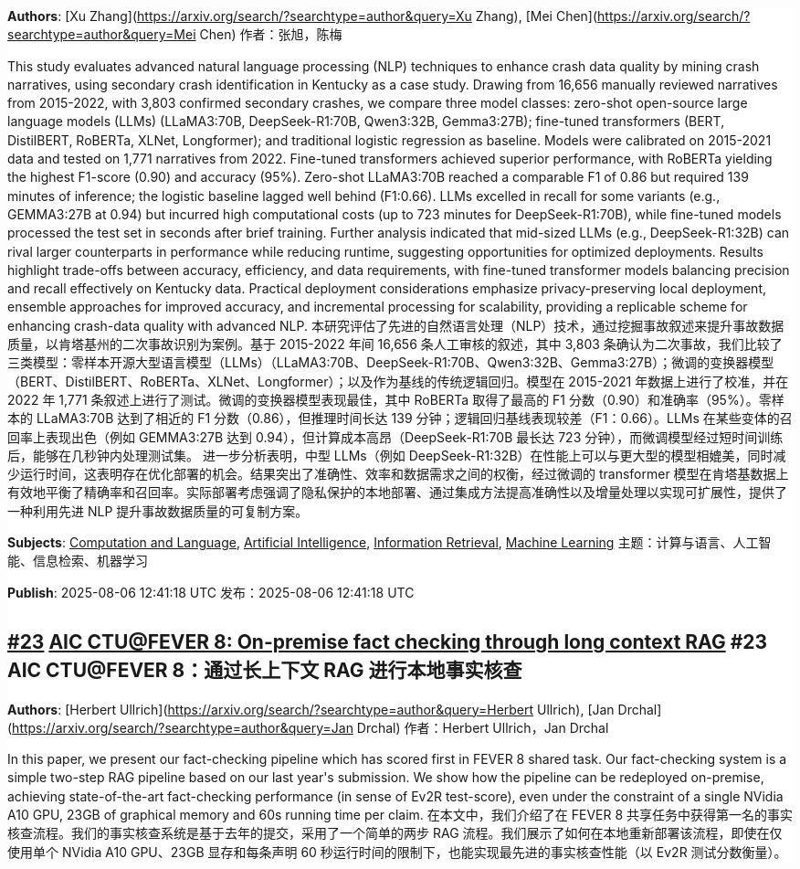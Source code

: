 **Authors**: [Xu Zhang](https://arxiv.org/search/?searchtype=author&query=Xu Zhang), [Mei Chen](https://arxiv.org/search/?searchtype=author&query=Mei Chen)
作者：张旭，陈梅

This study evaluates advanced natural language processing (NLP) techniques to enhance crash data quality by mining crash narratives, using secondary crash identification in Kentucky as a case study. Drawing from 16,656 manually reviewed narratives from 2015-2022, with 3,803 confirmed secondary crashes, we compare three model classes: zero-shot open-source large language models (LLMs) (LLaMA3:70B, DeepSeek-R1:70B, Qwen3:32B, Gemma3:27B); fine-tuned transformers (BERT, DistilBERT, RoBERTa, XLNet, Longformer); and traditional logistic regression as baseline. Models were calibrated on 2015-2021 data and tested on 1,771 narratives from 2022. Fine-tuned transformers achieved superior performance, with RoBERTa yielding the highest F1-score (0.90) and accuracy (95%). Zero-shot LLaMA3:70B reached a comparable F1 of 0.86 but required 139 minutes of inference; the logistic baseline lagged well behind (F1:0.66). LLMs excelled in recall for some variants (e.g., GEMMA3:27B at 0.94) but incurred high computational costs (up to 723 minutes for DeepSeek-R1:70B), while fine-tuned models processed the test set in seconds after brief training. Further analysis indicated that mid-sized LLMs (e.g., DeepSeek-R1:32B) can rival larger counterparts in performance while reducing runtime, suggesting opportunities for optimized deployments. Results highlight trade-offs between accuracy, efficiency, and data requirements, with fine-tuned transformer models balancing precision and recall effectively on Kentucky data. Practical deployment considerations emphasize privacy-preserving local deployment, ensemble approaches for improved accuracy, and incremental processing for scalability, providing a replicable scheme for enhancing crash-data quality with advanced NLP.
本研究评估了先进的自然语言处理（NLP）技术，通过挖掘事故叙述来提升事故数据质量，以肯塔基州的二次事故识别为案例。基于 2015-2022 年间 16,656 条人工审核的叙述，其中 3,803 条确认为二次事故，我们比较了三类模型：零样本开源大型语言模型（LLMs）（LLaMA3:70B、DeepSeek-R1:70B、Qwen3:32B、Gemma3:27B）；微调的变换器模型（BERT、DistilBERT、RoBERTa、XLNet、Longformer）；以及作为基线的传统逻辑回归。模型在 2015-2021 年数据上进行了校准，并在 2022 年 1,771 条叙述上进行了测试。微调的变换器模型表现最佳，其中 RoBERTa 取得了最高的 F1 分数（0.90）和准确率（95%）。零样本的 LLaMA3:70B 达到了相近的 F1 分数（0.86），但推理时间长达 139 分钟；逻辑回归基线表现较差（F1：0.66）。LLMs 在某些变体的召回率上表现出色（例如 GEMMA3:27B 达到 0.94），但计算成本高昂（DeepSeek-R1:70B 最长达 723 分钟），而微调模型经过短时间训练后，能够在几秒钟内处理测试集。 进一步分析表明，中型 LLMs（例如 DeepSeek-R1:32B）在性能上可以与更大型的模型相媲美，同时减少运行时间，这表明存在优化部署的机会。结果突出了准确性、效率和数据需求之间的权衡，经过微调的 transformer 模型在肯塔基数据上有效地平衡了精确率和召回率。实际部署考虑强调了隐私保护的本地部署、通过集成方法提高准确性以及增量处理以实现可扩展性，提供了一种利用先进 NLP 提升事故数据质量的可复制方案。

**Subjects**: [Computation and Language](https://papers.cool/arxiv/cs.CL), [Artificial Intelligence](https://papers.cool/arxiv/cs.AI), [Information Retrieval](https://papers.cool/arxiv/cs.IR), [Machine Learning](https://papers.cool/arxiv/cs.LG)
主题：计算与语言、人工智能、信息检索、机器学习

**Publish**: 2025-08-06 12:41:18 UTC
发布：2025-08-06 12:41:18 UTC

## [#23](https://arxiv.org/abs/2508.04390) [AIC CTU@FEVER 8: On-premise fact checking through long context RAG](https://papers.cool/arxiv/2508.04390)  #23 AIC CTU@FEVER 8：通过长上下文 RAG 进行本地事实核查

**Authors**: [Herbert Ullrich](https://arxiv.org/search/?searchtype=author&query=Herbert Ullrich), [Jan Drchal](https://arxiv.org/search/?searchtype=author&query=Jan Drchal)
作者：Herbert Ullrich，Jan Drchal

In this paper, we present our fact-checking pipeline which has scored first in FEVER 8 shared task. Our fact-checking system is a simple two-step RAG pipeline based on our last year's submission. We show how the pipeline can be redeployed on-premise, achieving state-of-the-art fact-checking performance (in sense of Ev2R test-score), even under the constraint of a single NVidia A10 GPU, 23GB of graphical memory and 60s running time per claim.
在本文中，我们介绍了在 FEVER 8 共享任务中获得第一名的事实核查流程。我们的事实核查系统是基于去年的提交，采用了一个简单的两步 RAG 流程。我们展示了如何在本地重新部署该流程，即使在仅使用单个 NVidia A10 GPU、23GB 显存和每条声明 60 秒运行时间的限制下，也能实现最先进的事实核查性能（以 Ev2R 测试分数衡量）。

